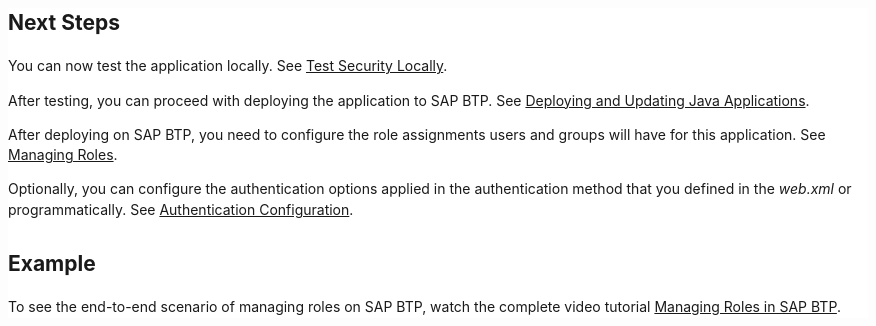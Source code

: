 

<a name="loio4ac91c9b213e4b67bba550d02991b49e__next"/>

## Next Steps

You can now test the application locally. See [Test Security Locally](test-security-locally-fe47e02.md).

After testing, you can proceed with deploying the application to SAP BTP. See [Deploying and Updating Java Applications](../30-development-neo/deploying-and-updating-java-applications-e5dfbc6.md).

After deploying on SAP BTP, you need to configure the role assignments users and groups will have for this application. See [Managing Roles](managing-roles-db8175b.md).

Optionally, you can configure the authentication options applied in the authentication method that you defined in the *web.xml* or programmatically. See [Authentication Configuration](authentication-configuration-4a46723.md).



<a name="loio4ac91c9b213e4b67bba550d02991b49e__example"/>

## Example

To see the end-to-end scenario of managing roles on SAP BTP, watch the complete video tutorial [Managing Roles in SAP BTP](http://youtu.be/KVLcVyz8GpM).

